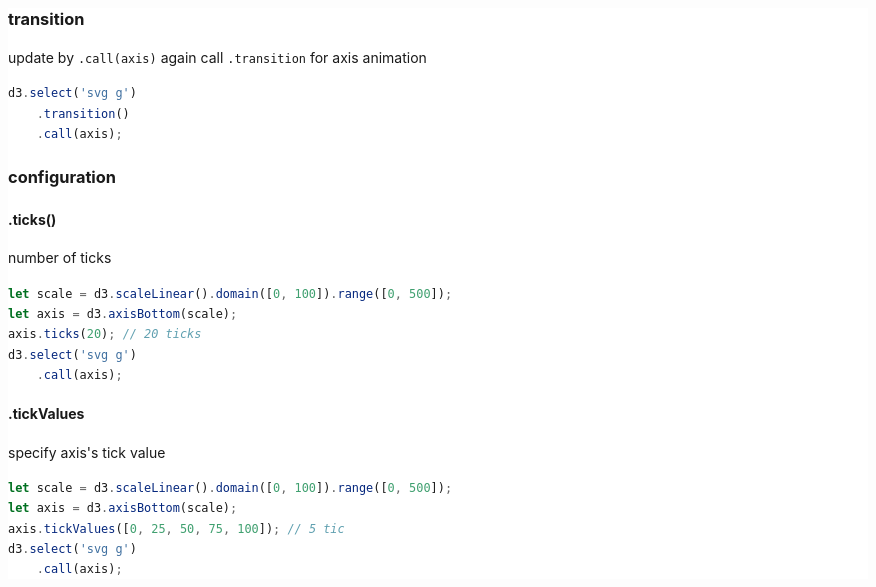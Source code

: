### transition

update by `.call(axis)` again
call `.transition` for axis animation
```js
d3.select('svg g')  
	.transition()  
	.call(axis);
```

### configuration

#### .ticks()
number of ticks
```js
let scale = d3.scaleLinear().domain([0, 100]).range([0, 500]);
let axis = d3.axisBottom(scale);
axis.ticks(20); // 20 ticks
d3.select('svg g')  
	.call(axis);
```

#### .tickValues
specify axis's tick value
```js
let scale = d3.scaleLinear().domain([0, 100]).range([0, 500]);
let axis = d3.axisBottom(scale);
axis.tickValues([0, 25, 50, 75, 100]); // 5 tic
d3.select('svg g')  
	.call(axis);
```

